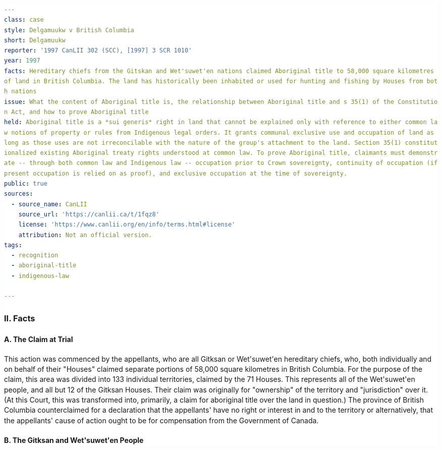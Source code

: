 ```yaml
---
class: case
style: Delgamuukw v British Columbia
short: Delgamuukw
reporter: '1997 CanLII 302 (SCC), [1997] 3 SCR 1010'
year: 1997
facts: Hereditary chiefs from the Gitskan and Wet'suwet'en nations claimed Aboriginal title to 58,000 square kilometres of land in British Columbia. The land has historically been inhabited or used for hunting and fishing by Houses from both nations
issue: What the content of Aboriginal title is, the relationship between Aboriginal title and s 35(1) of the Constitution Act, and how to prove Aboriginal title
held: Aboriginal title is a *sui generis* right in land that cannot be explained only with reference to either common law notions of property or rules from Indigenous legal orders. It grants communal exclusive use and occupation of land as long as those uses are not irreconcilable with the nature of the group's attachment to the land. Section 35(1) constitutionalized existing Aboriginal treaty rights understood at common law. To prove Aboriginal title, claimants must demonstrate -- through both common law and Indigenous law -- occupation prior to Crown sovereignty, continuity of occupation (if present occupation is relied on as proof), and exclusive occupation at the time of sovereignty.
public: true
sources:
  - source_name: CanLII
    source_url: 'https://canlii.ca/t/1fqz8'
    license: 'https://www.canlii.org/en/info/terms.html#license'
    attribution: Not an official version.
tags:
  - recognition
  - aboriginal-title
  - indigenous-law

---
```






### II. Facts

#### A. The Claim at Trial

This action was commenced by the appellants, who are all Gitksan or Wet'suwet'en hereditary chiefs, who, both individually and on behalf of their "Houses" claimed separate portions of 58,000 square kilometres in British Columbia. For the purpose of the claim, this area was divided into 133 individual territories, claimed by the 71 Houses. This represents all of the Wet'suwet'en people, and all but 12 of the Gitksan Houses. Their claim was originally for "ownership" of the territory and "jurisdiction" over it. (At this Court, this was transformed into, primarily, a claim for aboriginal title over the land in question.) The province of British Columbia counterclaimed for a declaration that the appellants' have no right or interest in and to the territory or alternatively, that the appellants' cause of action ought to be for compensation from the Government of Canada.

#### B. The Gitksan and Wet'suwet'en People

